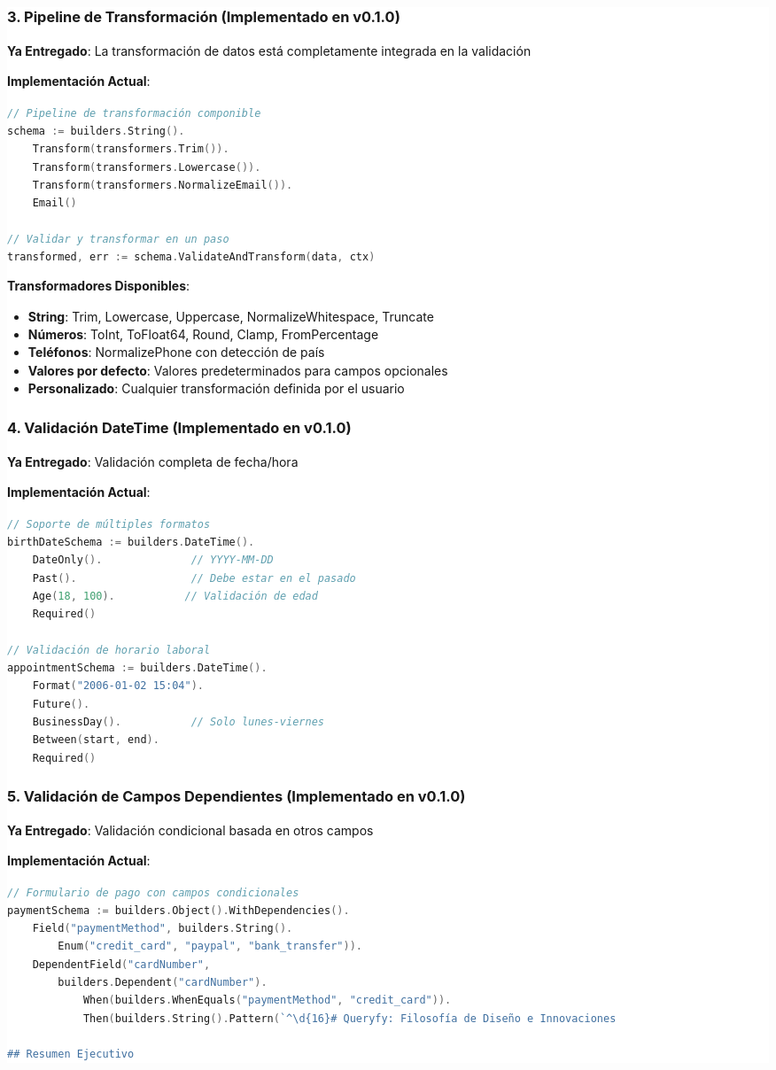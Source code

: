 ### 3. **Pipeline de Transformación** (Implementado en v0.1.0)

**Ya Entregado**: La transformación de datos está completamente integrada en la validación

**Implementación Actual**:
```go
// Pipeline de transformación componible
schema := builders.String().
    Transform(transformers.Trim()).
    Transform(transformers.Lowercase()).
    Transform(transformers.NormalizeEmail()).
    Email()

// Validar y transformar en un paso
transformed, err := schema.ValidateAndTransform(data, ctx)
```

**Transformadores Disponibles**:
- **String**: Trim, Lowercase, Uppercase, NormalizeWhitespace, Truncate
- **Números**: ToInt, ToFloat64, Round, Clamp, FromPercentage
- **Teléfonos**: NormalizePhone con detección de país
- **Valores por defecto**: Valores predeterminados para campos opcionales
- **Personalizado**: Cualquier transformación definida por el usuario

### 4. **Validación DateTime** (Implementado en v0.1.0)

**Ya Entregado**: Validación completa de fecha/hora

**Implementación Actual**:
```go
// Soporte de múltiples formatos
birthDateSchema := builders.DateTime().
    DateOnly().              // YYYY-MM-DD
    Past().                  // Debe estar en el pasado
    Age(18, 100).           // Validación de edad
    Required()

// Validación de horario laboral
appointmentSchema := builders.DateTime().
    Format("2006-01-02 15:04").
    Future().
    BusinessDay().           // Solo lunes-viernes
    Between(start, end).
    Required()
```

### 5. **Validación de Campos Dependientes** (Implementado en v0.1.0)

**Ya Entregado**: Validación condicional basada en otros campos

**Implementación Actual**:
```go
// Formulario de pago con campos condicionales
paymentSchema := builders.Object().WithDependencies().
    Field("paymentMethod", builders.String().
        Enum("credit_card", "paypal", "bank_transfer")).
    DependentField("cardNumber",
        builders.Dependent("cardNumber").
            When(builders.WhenEquals("paymentMethod", "credit_card")).
            Then(builders.String().Pattern(`^\d{16}# Queryfy: Filosofía de Diseño e Innovaciones

## Resumen Ejecutivo

```